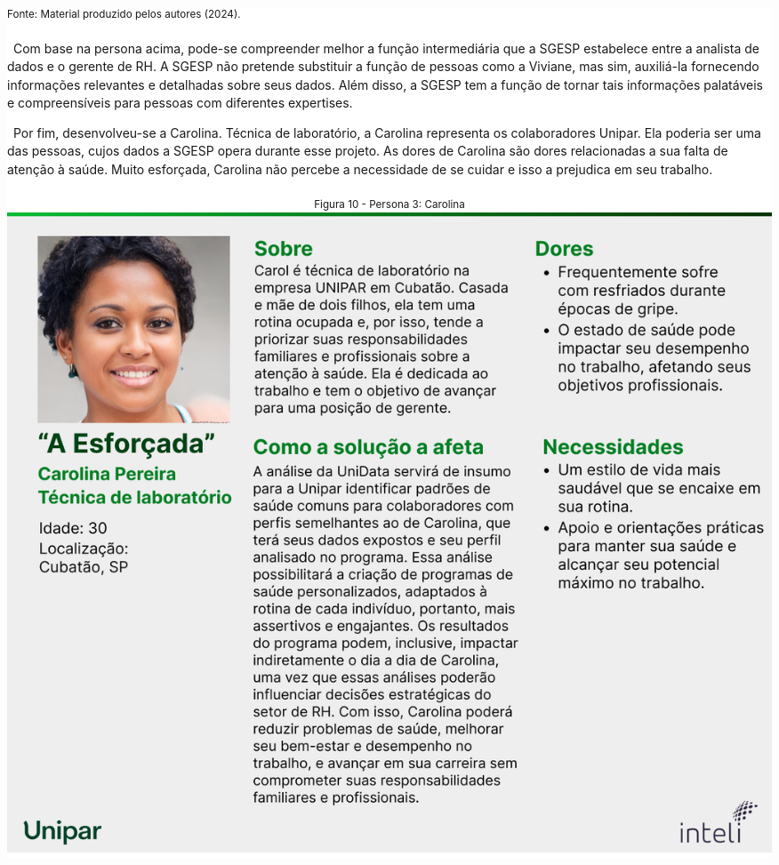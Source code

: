   <sup>Fonte: Material produzido pelos autores (2024).</sup>
</div>

&ensp;Com base na persona acima, pode-se compreender melhor a função intermediária que a SGESP estabelece entre a analista de dados e o gerente de RH. A SGESP não pretende substituir a função de pessoas como a Viviane, mas sim, auxiliá-la fornecendo informações relevantes e detalhadas sobre seus dados. Além disso, a SGESP tem a função de tornar tais informações palatáveis e compreensíveis para pessoas com diferentes expertises.

&ensp;Por fim, desenvolveu-se a Carolina. Técnica de laboratório, a Carolina representa os colaboradores Unipar. Ela poderia ser uma das pessoas, cujos dados a SGESP opera durante esse projeto. As dores de Carolina são dores relacionadas a sua falta de atenção à saúde. Muito esforçada, Carolina não percebe a necessidade de se cuidar e isso a prejudica em seu trabalho. 

<div align="center">
  <sub>Figura 10 - Persona 3: Carolina</sub>

  <img src="../assets/documentation/section4/4.1.6_personas/carolina.png" alt="Persona da Carolina" border="0">
